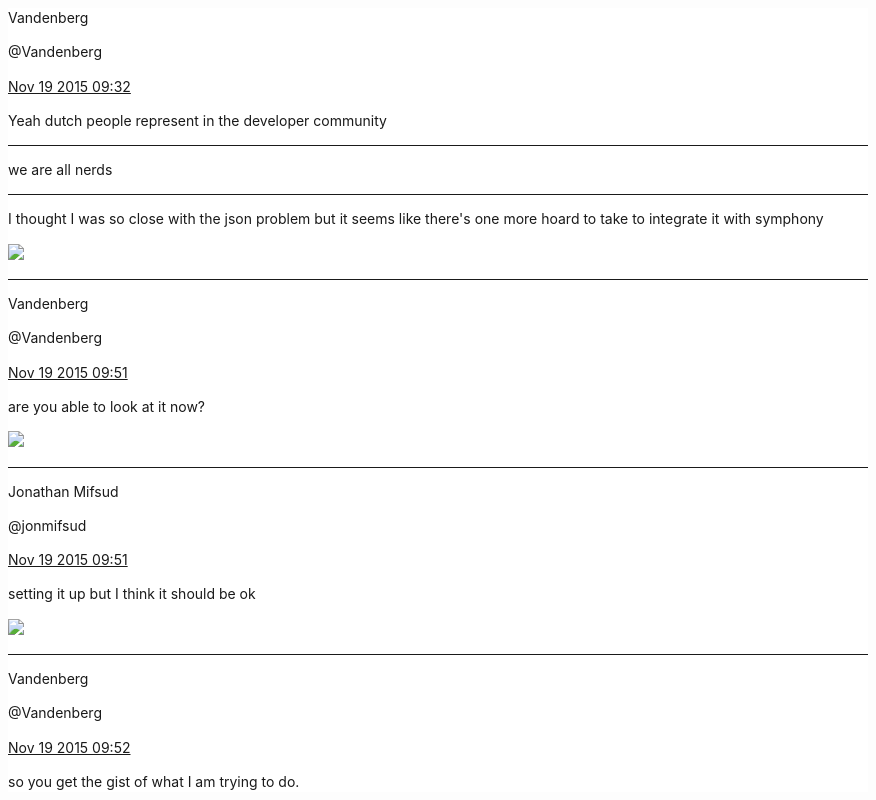 Vandenberg

@Vandenberg

[Nov 19 2015
09:32](https://gitter.im/symphonycms/symphony-2?at=564d973fbe2383d8272a4488 ""
)

Yeah dutch people represent in the developer community

__ __

we are all nerds

__ __

I thought I was so close with the json problem but it seems like there's one
more hoard to take to integrate it with symphony

![](https://avatars0.githubusercontent.com/u/776451?v=3&s=30)

__ __

Vandenberg

@Vandenberg

[Nov 19 2015
09:51](https://gitter.im/symphonycms/symphony-2?at=564d9ba5078392d727fe1ea6 ""
)

are you able to look at it now?

![](https://avatars1.githubusercontent.com/u/859775?v=3&s=30)

__ __

Jonathan Mifsud

@jonmifsud

[Nov 19 2015
09:51](https://gitter.im/symphonycms/symphony-2?at=564d9bb25131832b69bf14af ""
)

setting it up but I think it should be ok

![](https://avatars0.githubusercontent.com/u/776451?v=3&s=30)

__ __

Vandenberg

@Vandenberg

[Nov 19 2015
09:52](https://gitter.im/symphonycms/symphony-2?at=564d9bd8726523e941a64151 ""
)

so you get the gist of what I am trying to do.
